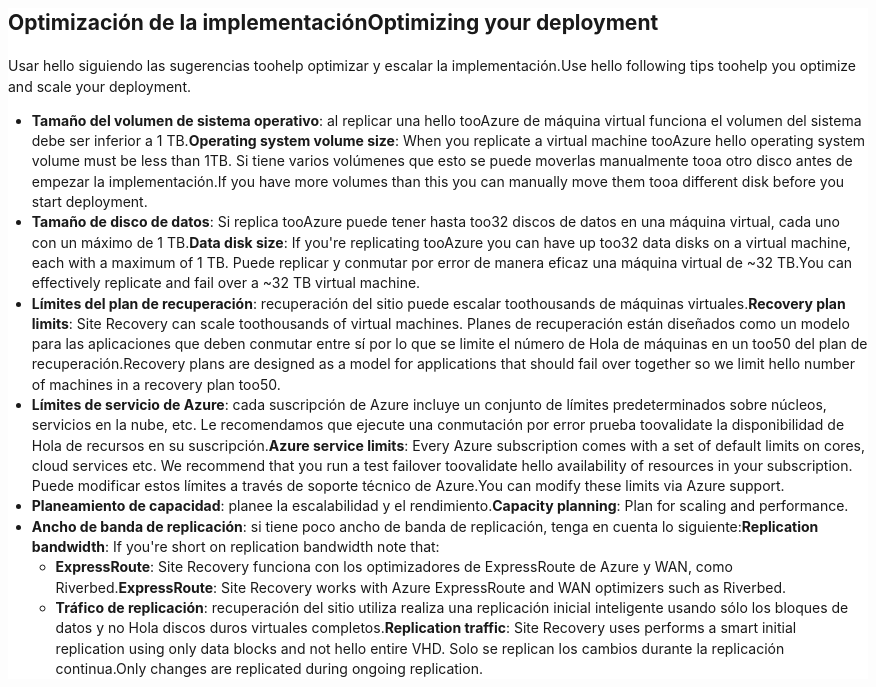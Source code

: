 
## <a name="optimizing-your-deployment"></a><span data-ttu-id="9b67e-201">Optimización de la implementación</span><span class="sxs-lookup"><span data-stu-id="9b67e-201">Optimizing your deployment</span></span>

<span data-ttu-id="9b67e-202">Usar hello siguiendo las sugerencias toohelp optimizar y escalar la implementación.</span><span class="sxs-lookup"><span data-stu-id="9b67e-202">Use hello following tips toohelp you optimize and scale your deployment.</span></span>

- <span data-ttu-id="9b67e-203">**Tamaño del volumen de sistema operativo**: al replicar una hello tooAzure de máquina virtual funciona el volumen del sistema debe ser inferior a 1 TB.</span><span class="sxs-lookup"><span data-stu-id="9b67e-203">**Operating system volume size**: When you replicate a virtual machine tooAzure hello operating system volume must be less than 1TB.</span></span> <span data-ttu-id="9b67e-204">Si tiene varios volúmenes que esto se puede moverlas manualmente tooa otro disco antes de empezar la implementación.</span><span class="sxs-lookup"><span data-stu-id="9b67e-204">If you have more volumes than this you can manually move them tooa different disk before you start deployment.</span></span>
- <span data-ttu-id="9b67e-205">**Tamaño de disco de datos**: Si replica tooAzure puede tener hasta too32 discos de datos en una máquina virtual, cada uno con un máximo de 1 TB.</span><span class="sxs-lookup"><span data-stu-id="9b67e-205">**Data disk size**: If you're replicating tooAzure you can have up too32 data disks on a virtual machine, each with a maximum of 1 TB.</span></span> <span data-ttu-id="9b67e-206">Puede replicar y conmutar por error de manera eficaz una máquina virtual de ~32 TB.</span><span class="sxs-lookup"><span data-stu-id="9b67e-206">You can effectively replicate and fail over a ~32 TB virtual machine.</span></span>
- <span data-ttu-id="9b67e-207">**Límites del plan de recuperación**: recuperación del sitio puede escalar toothousands de máquinas virtuales.</span><span class="sxs-lookup"><span data-stu-id="9b67e-207">**Recovery plan limits**: Site Recovery can scale toothousands of virtual machines.</span></span> <span data-ttu-id="9b67e-208">Planes de recuperación están diseñados como un modelo para las aplicaciones que deben conmutar entre sí por lo que se limite el número de Hola de máquinas en un too50 del plan de recuperación.</span><span class="sxs-lookup"><span data-stu-id="9b67e-208">Recovery plans are designed as a model for applications that should fail over together so we limit hello number of machines in a recovery plan too50.</span></span>
- <span data-ttu-id="9b67e-209">**Límites de servicio de Azure**: cada suscripción de Azure incluye un conjunto de límites predeterminados sobre núcleos, servicios en la nube, etc. Le recomendamos que ejecute una conmutación por error prueba toovalidate la disponibilidad de Hola de recursos en su suscripción.</span><span class="sxs-lookup"><span data-stu-id="9b67e-209">**Azure service limits**: Every Azure subscription comes with a set of default limits on cores, cloud services etc. We recommend that you run a test failover toovalidate hello availability of resources in your subscription.</span></span> <span data-ttu-id="9b67e-210">Puede modificar estos límites a través de soporte técnico de Azure.</span><span class="sxs-lookup"><span data-stu-id="9b67e-210">You can modify these limits via Azure support.</span></span>
- <span data-ttu-id="9b67e-211">**Planeamiento de capacidad**: planee la escalabilidad y el rendimiento.</span><span class="sxs-lookup"><span data-stu-id="9b67e-211">**Capacity planning**: Plan for scaling and performance.</span></span>
- <span data-ttu-id="9b67e-212">**Ancho de banda de replicación**: si tiene poco ancho de banda de replicación, tenga en cuenta lo siguiente:</span><span class="sxs-lookup"><span data-stu-id="9b67e-212">**Replication bandwidth**: If you're short on replication bandwidth note that:</span></span>
    - <span data-ttu-id="9b67e-213">**ExpressRoute**: Site Recovery funciona con los optimizadores de ExpressRoute de Azure y WAN, como Riverbed.</span><span class="sxs-lookup"><span data-stu-id="9b67e-213">**ExpressRoute**: Site Recovery works with Azure ExpressRoute and WAN optimizers such as Riverbed.</span></span>
    - <span data-ttu-id="9b67e-214">**Tráfico de replicación**: recuperación del sitio utiliza realiza una replicación inicial inteligente usando sólo los bloques de datos y no Hola discos duros virtuales completos.</span><span class="sxs-lookup"><span data-stu-id="9b67e-214">**Replication traffic**: Site Recovery uses performs a smart initial replication using only data blocks and not hello entire VHD.</span></span> <span data-ttu-id="9b67e-215">Solo se replican los cambios durante la replicación continua.</span><span class="sxs-lookup"><span data-stu-id="9b67e-215">Only changes are replicated during ongoing replication.</span></span>